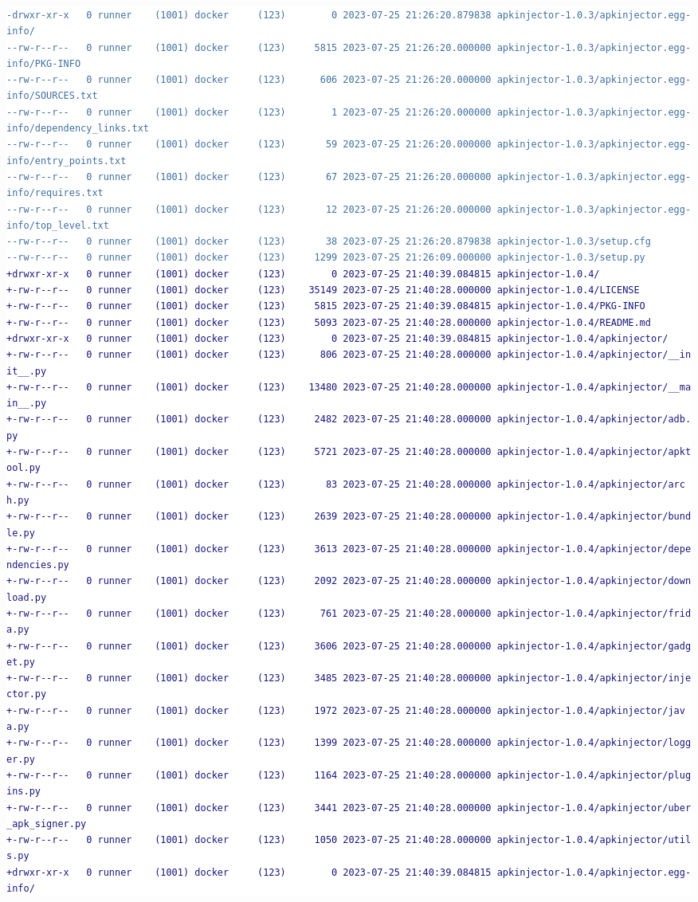 ```diff
-drwxr-xr-x   0 runner    (1001) docker     (123)        0 2023-07-25 21:26:20.879838 apkinjector-1.0.3/apkinjector.egg-info/
--rw-r--r--   0 runner    (1001) docker     (123)     5815 2023-07-25 21:26:20.000000 apkinjector-1.0.3/apkinjector.egg-info/PKG-INFO
--rw-r--r--   0 runner    (1001) docker     (123)      606 2023-07-25 21:26:20.000000 apkinjector-1.0.3/apkinjector.egg-info/SOURCES.txt
--rw-r--r--   0 runner    (1001) docker     (123)        1 2023-07-25 21:26:20.000000 apkinjector-1.0.3/apkinjector.egg-info/dependency_links.txt
--rw-r--r--   0 runner    (1001) docker     (123)       59 2023-07-25 21:26:20.000000 apkinjector-1.0.3/apkinjector.egg-info/entry_points.txt
--rw-r--r--   0 runner    (1001) docker     (123)       67 2023-07-25 21:26:20.000000 apkinjector-1.0.3/apkinjector.egg-info/requires.txt
--rw-r--r--   0 runner    (1001) docker     (123)       12 2023-07-25 21:26:20.000000 apkinjector-1.0.3/apkinjector.egg-info/top_level.txt
--rw-r--r--   0 runner    (1001) docker     (123)       38 2023-07-25 21:26:20.879838 apkinjector-1.0.3/setup.cfg
--rw-r--r--   0 runner    (1001) docker     (123)     1299 2023-07-25 21:26:09.000000 apkinjector-1.0.3/setup.py
+drwxr-xr-x   0 runner    (1001) docker     (123)        0 2023-07-25 21:40:39.084815 apkinjector-1.0.4/
+-rw-r--r--   0 runner    (1001) docker     (123)    35149 2023-07-25 21:40:28.000000 apkinjector-1.0.4/LICENSE
+-rw-r--r--   0 runner    (1001) docker     (123)     5815 2023-07-25 21:40:39.084815 apkinjector-1.0.4/PKG-INFO
+-rw-r--r--   0 runner    (1001) docker     (123)     5093 2023-07-25 21:40:28.000000 apkinjector-1.0.4/README.md
+drwxr-xr-x   0 runner    (1001) docker     (123)        0 2023-07-25 21:40:39.084815 apkinjector-1.0.4/apkinjector/
+-rw-r--r--   0 runner    (1001) docker     (123)      806 2023-07-25 21:40:28.000000 apkinjector-1.0.4/apkinjector/__init__.py
+-rw-r--r--   0 runner    (1001) docker     (123)    13480 2023-07-25 21:40:28.000000 apkinjector-1.0.4/apkinjector/__main__.py
+-rw-r--r--   0 runner    (1001) docker     (123)     2482 2023-07-25 21:40:28.000000 apkinjector-1.0.4/apkinjector/adb.py
+-rw-r--r--   0 runner    (1001) docker     (123)     5721 2023-07-25 21:40:28.000000 apkinjector-1.0.4/apkinjector/apktool.py
+-rw-r--r--   0 runner    (1001) docker     (123)       83 2023-07-25 21:40:28.000000 apkinjector-1.0.4/apkinjector/arch.py
+-rw-r--r--   0 runner    (1001) docker     (123)     2639 2023-07-25 21:40:28.000000 apkinjector-1.0.4/apkinjector/bundle.py
+-rw-r--r--   0 runner    (1001) docker     (123)     3613 2023-07-25 21:40:28.000000 apkinjector-1.0.4/apkinjector/dependencies.py
+-rw-r--r--   0 runner    (1001) docker     (123)     2092 2023-07-25 21:40:28.000000 apkinjector-1.0.4/apkinjector/download.py
+-rw-r--r--   0 runner    (1001) docker     (123)      761 2023-07-25 21:40:28.000000 apkinjector-1.0.4/apkinjector/frida.py
+-rw-r--r--   0 runner    (1001) docker     (123)     3606 2023-07-25 21:40:28.000000 apkinjector-1.0.4/apkinjector/gadget.py
+-rw-r--r--   0 runner    (1001) docker     (123)     3485 2023-07-25 21:40:28.000000 apkinjector-1.0.4/apkinjector/injector.py
+-rw-r--r--   0 runner    (1001) docker     (123)     1972 2023-07-25 21:40:28.000000 apkinjector-1.0.4/apkinjector/java.py
+-rw-r--r--   0 runner    (1001) docker     (123)     1399 2023-07-25 21:40:28.000000 apkinjector-1.0.4/apkinjector/logger.py
+-rw-r--r--   0 runner    (1001) docker     (123)     1164 2023-07-25 21:40:28.000000 apkinjector-1.0.4/apkinjector/plugins.py
+-rw-r--r--   0 runner    (1001) docker     (123)     3441 2023-07-25 21:40:28.000000 apkinjector-1.0.4/apkinjector/uber_apk_signer.py
+-rw-r--r--   0 runner    (1001) docker     (123)     1050 2023-07-25 21:40:28.000000 apkinjector-1.0.4/apkinjector/utils.py
+drwxr-xr-x   0 runner    (1001) docker     (123)        0 2023-07-25 21:40:39.084815 apkinjector-1.0.4/apkinjector.egg-info/
```